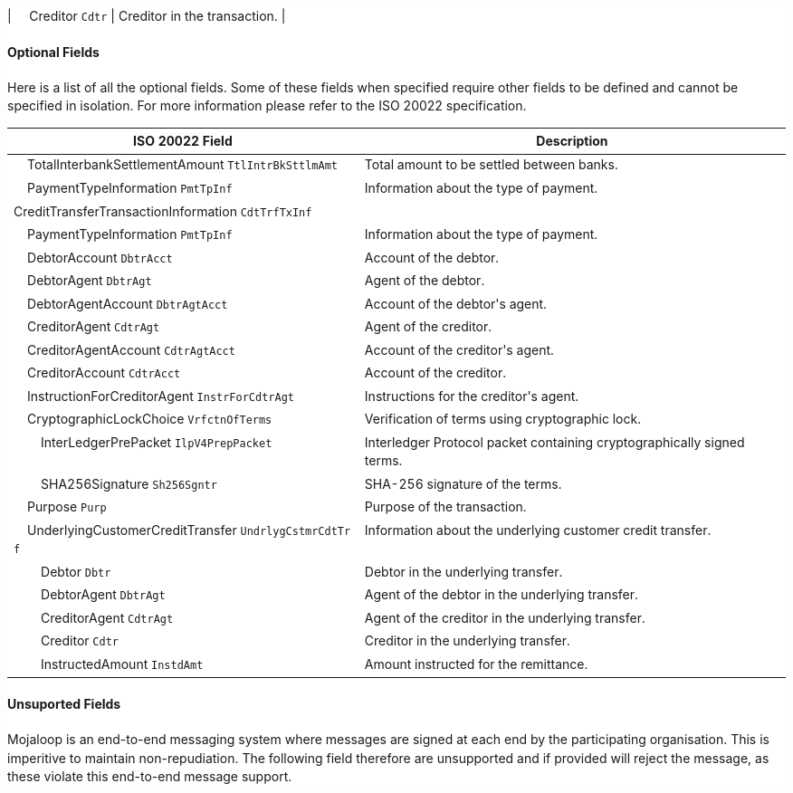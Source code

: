 | &nbsp;&nbsp;&nbsp;&nbsp;Creditor `Cdtr`        | Creditor in the transaction. |


#### Optional Fields
Here is a list of all the optional fields. Some of these fields when specified require other fields to be defined and cannot be specified in isolation. For more information please refer to the ISO 20022 specification.

| **ISO 20022 Field** | **Description** |
|---|----|
| &nbsp;&nbsp;&nbsp;&nbsp;TotalInterbankSettlementAmount `TtlIntrBkSttlmAmt`        | Total amount to be settled between banks. |
| &nbsp;&nbsp;&nbsp;&nbsp;PaymentTypeInformation `PmtTpInf`        | Information about the type of payment. |
| CreditTransferTransactionInformation `CdtTrfTxInf`         |  |
| &nbsp;&nbsp;&nbsp;&nbsp;PaymentTypeInformation `PmtTpInf`        | Information about the type of payment. |
| &nbsp;&nbsp;&nbsp;&nbsp;DebtorAccount `DbtrAcct`        | Account of the debtor. |
| &nbsp;&nbsp;&nbsp;&nbsp;DebtorAgent `DbtrAgt`        | Agent of the debtor. |
| &nbsp;&nbsp;&nbsp;&nbsp;DebtorAgentAccount `DbtrAgtAcct`        | Account of the debtor's agent. |
| &nbsp;&nbsp;&nbsp;&nbsp;CreditorAgent `CdtrAgt`        | Agent of the creditor. |
| &nbsp;&nbsp;&nbsp;&nbsp;CreditorAgentAccount `CdtrAgtAcct`        | Account of the creditor's agent. |
| &nbsp;&nbsp;&nbsp;&nbsp;CreditorAccount `CdtrAcct`        | Account of the creditor. |
| &nbsp;&nbsp;&nbsp;&nbsp;InstructionForCreditorAgent `InstrForCdtrAgt`        | Instructions for the creditor's agent. |
| &nbsp;&nbsp;&nbsp;&nbsp;CryptographicLockChoice `VrfctnOfTerms`        | Verification of terms using cryptographic lock. |
| &nbsp;&nbsp;&nbsp;&nbsp;&nbsp;&nbsp;&nbsp;&nbsp;InterLedgerPrePacket `IlpV4PrepPacket`       | Interledger Protocol packet containing cryptographically signed terms. |
| &nbsp;&nbsp;&nbsp;&nbsp;&nbsp;&nbsp;&nbsp;&nbsp;SHA256Signature `Sh256Sgntr`       | SHA-256 signature of the terms. |
| &nbsp;&nbsp;&nbsp;&nbsp;Purpose `Purp`        | Purpose of the transaction. |
| &nbsp;&nbsp;&nbsp;&nbsp;UnderlyingCustomerCreditTransfer `UndrlygCstmrCdtTrf`        | Information about the underlying customer credit transfer. |
| &nbsp;&nbsp;&nbsp;&nbsp;&nbsp;&nbsp;&nbsp;&nbsp;Debtor `Dbtr`       | Debtor in the underlying transfer. |
| &nbsp;&nbsp;&nbsp;&nbsp;&nbsp;&nbsp;&nbsp;&nbsp;DebtorAgent `DbtrAgt`       | Agent of the debtor in the underlying transfer. |
| &nbsp;&nbsp;&nbsp;&nbsp;&nbsp;&nbsp;&nbsp;&nbsp;CreditorAgent `CdtrAgt`       | Agent of the creditor in the underlying transfer. |
| &nbsp;&nbsp;&nbsp;&nbsp;&nbsp;&nbsp;&nbsp;&nbsp;Creditor `Cdtr`       | Creditor in the underlying transfer. |
| &nbsp;&nbsp;&nbsp;&nbsp;&nbsp;&nbsp;&nbsp;&nbsp;InstructedAmount `InstdAmt`       | Amount instructed for the remittance. |


#### Unsuported Fields

Mojaloop is an end-to-end messaging system where messages are signed at each end by the participating organisation. This is imperitive to maintain non-repudiation. The following field therefore are unsupported and if provided will reject the message, as these violate this end-to-end message support.
